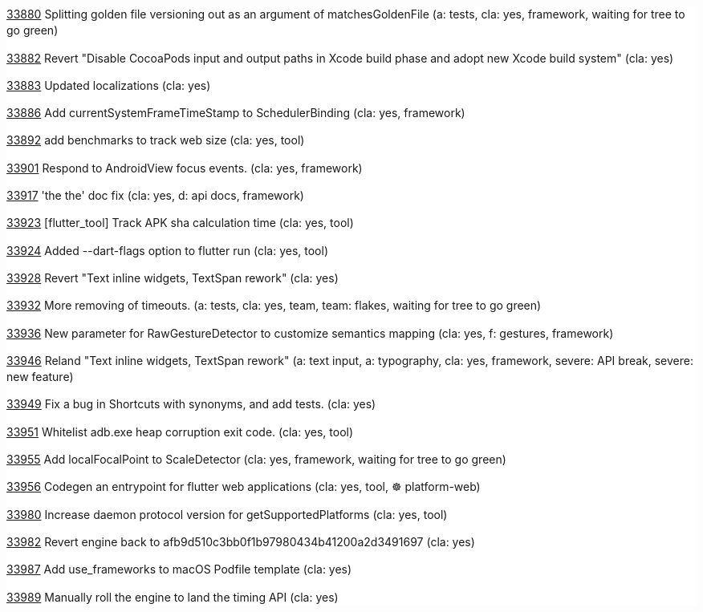 [33880](https://github.com/flutter/flutter/pull/33880) Splitting golden file versioning out as an argument of matchesGoldenFile (a: tests, cla: yes, framework, waiting for tree to go green)

[33882](https://github.com/flutter/flutter/pull/33882) Revert "Disable CocoaPods input and output paths in Xcode build phase and adopt new Xcode build system" (cla: yes)

[33883](https://github.com/flutter/flutter/pull/33883) Updated localizations (cla: yes)

[33886](https://github.com/flutter/flutter/pull/33886) Add currentSystemFrameTimeStamp to SchedulerBinding (cla: yes, framework)

[33892](https://github.com/flutter/flutter/pull/33892) add benchmarks to track web size (cla: yes, tool)

[33901](https://github.com/flutter/flutter/pull/33901) Respond to AndroidView focus events. (cla: yes, framework)

[33917](https://github.com/flutter/flutter/pull/33917) 'the the' doc fix (cla: yes, d: api docs, framework)

[33923](https://github.com/flutter/flutter/pull/33923) [flutter_tool] Track APK sha calculation time (cla: yes, tool)

[33924](https://github.com/flutter/flutter/pull/33924) Added --dart-flags option to flutter run (cla: yes, tool)

[33928](https://github.com/flutter/flutter/pull/33928) Revert "Text inline widgets, TextSpan rework" (cla: yes)

[33932](https://github.com/flutter/flutter/pull/33932) More removing of timeouts. (a: tests, cla: yes, team, team: flakes, waiting for tree to go green)

[33936](https://github.com/flutter/flutter/pull/33936) New parameter for RawGestureDetector to customize semantics mapping (cla: yes, f: gestures, framework)

[33946](https://github.com/flutter/flutter/pull/33946) Reland "Text inline widgets, TextSpan rework" (a: text input, a: typography, cla: yes, framework, severe: API break, severe: new feature)

[33949](https://github.com/flutter/flutter/pull/33949) Fix a bug in Shortcuts with synonyms, and add tests. (cla: yes)

[33951](https://github.com/flutter/flutter/pull/33951) Whitelist adb.exe heap corruption exit code. (cla: yes, tool)

[33955](https://github.com/flutter/flutter/pull/33955) Add localFocalPoint to ScaleDetector (cla: yes, framework, waiting for tree to go green)

[33956](https://github.com/flutter/flutter/pull/33956) Codegen an entrypoint for flutter web applications (cla: yes, tool, ☸ platform-web)

[33980](https://github.com/flutter/flutter/pull/33980) Increase daemon protocol version for getSupportedPlatforms (cla: yes, tool)

[33982](https://github.com/flutter/flutter/pull/33982) Revert engine back to afb9d510c3bb0f1b97980434b41200a2d3491697 (cla: yes)

[33987](https://github.com/flutter/flutter/pull/33987) Add use_frameworks to macOS Podfile template (cla: yes)

[33989](https://github.com/flutter/flutter/pull/33989) Manually roll the engine to land the timing API (cla: yes)
